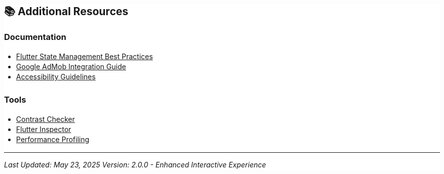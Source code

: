 
## 📚 **Additional Resources**

### **Documentation**
- [Flutter State Management Best Practices](https://docs.flutter.dev/development/data-and-backend/state-mgmt)
- [Google AdMob Integration Guide](https://developers.google.com/admob/flutter/quick-start)
- [Accessibility Guidelines](https://docs.flutter.dev/development/accessibility-and-localization/accessibility)

### **Tools**
- [Contrast Checker](https://webaim.org/resources/contrastchecker/)
- [Flutter Inspector](https://docs.flutter.dev/development/tools/flutter-inspector)
- [Performance Profiling](https://docs.flutter.dev/development/tools/devtools/performance)

---

*Last Updated: May 23, 2025*
*Version: 2.0.0 - Enhanced Interactive Experience*
